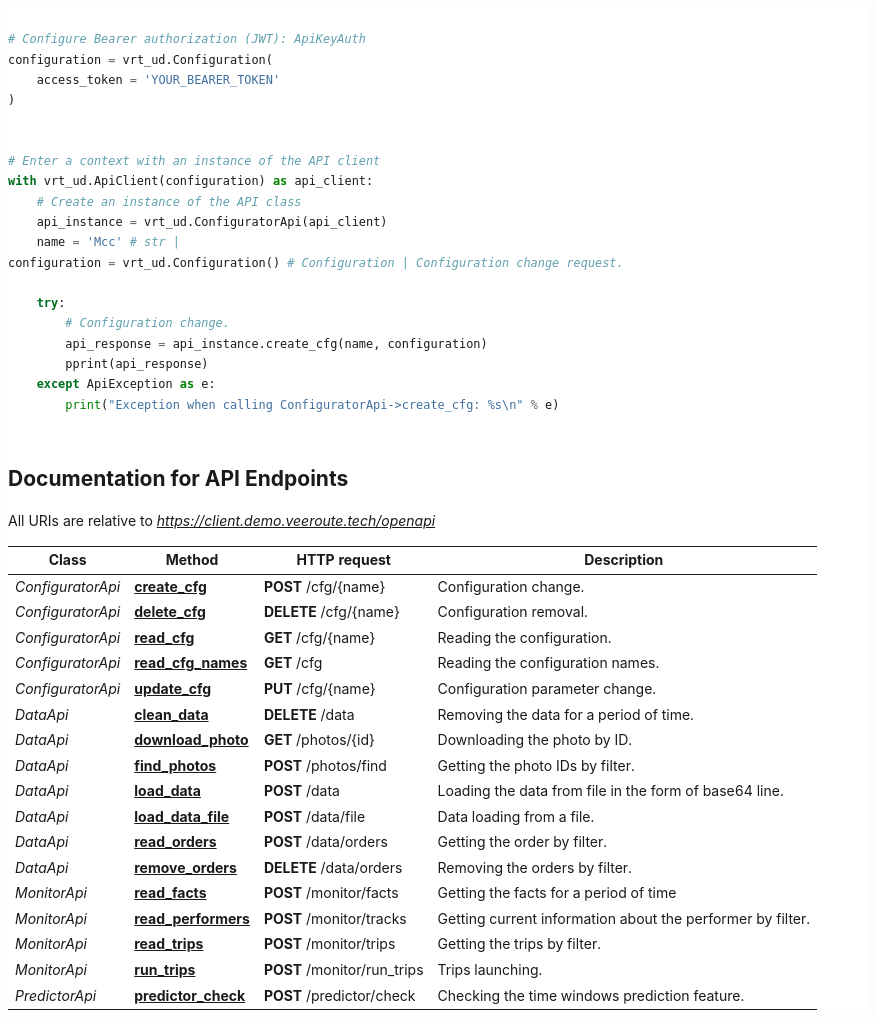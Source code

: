 ```python

# Configure Bearer authorization (JWT): ApiKeyAuth
configuration = vrt_ud.Configuration(
    access_token = 'YOUR_BEARER_TOKEN'
)


# Enter a context with an instance of the API client
with vrt_ud.ApiClient(configuration) as api_client:
    # Create an instance of the API class
    api_instance = vrt_ud.ConfiguratorApi(api_client)
    name = 'Mcc' # str | 
configuration = vrt_ud.Configuration() # Configuration | Configuration change request.

    try:
        # Configuration change.
        api_response = api_instance.create_cfg(name, configuration)
        pprint(api_response)
    except ApiException as e:
        print("Exception when calling ConfiguratorApi->create_cfg: %s\n" % e)
    
```

## Documentation for API Endpoints

All URIs are relative to *https://client.demo.veeroute.tech/openapi*

Class | Method | HTTP request | Description
------------ | ------------- | ------------- | -------------
*ConfiguratorApi* | [**create_cfg**](docs/ConfiguratorApi.md#create_cfg) | **POST** /cfg/{name} | Configuration change.
*ConfiguratorApi* | [**delete_cfg**](docs/ConfiguratorApi.md#delete_cfg) | **DELETE** /cfg/{name} | Configuration removal.
*ConfiguratorApi* | [**read_cfg**](docs/ConfiguratorApi.md#read_cfg) | **GET** /cfg/{name} | Reading the configuration.
*ConfiguratorApi* | [**read_cfg_names**](docs/ConfiguratorApi.md#read_cfg_names) | **GET** /cfg | Reading the configuration names.
*ConfiguratorApi* | [**update_cfg**](docs/ConfiguratorApi.md#update_cfg) | **PUT** /cfg/{name} | Configuration parameter change.
*DataApi* | [**clean_data**](docs/DataApi.md#clean_data) | **DELETE** /data | Removing the data for a period of time.
*DataApi* | [**download_photo**](docs/DataApi.md#download_photo) | **GET** /photos/{id} | Downloading the photo by ID.
*DataApi* | [**find_photos**](docs/DataApi.md#find_photos) | **POST** /photos/find | Getting the photo IDs by filter.
*DataApi* | [**load_data**](docs/DataApi.md#load_data) | **POST** /data | Loading the data from file in the form of base64 line.
*DataApi* | [**load_data_file**](docs/DataApi.md#load_data_file) | **POST** /data/file | Data loading from a file.
*DataApi* | [**read_orders**](docs/DataApi.md#read_orders) | **POST** /data/orders | Getting the order by filter.
*DataApi* | [**remove_orders**](docs/DataApi.md#remove_orders) | **DELETE** /data/orders | Removing the orders by filter.
*MonitorApi* | [**read_facts**](docs/MonitorApi.md#read_facts) | **POST** /monitor/facts | Getting the facts for a period of time
*MonitorApi* | [**read_performers**](docs/MonitorApi.md#read_performers) | **POST** /monitor/tracks | Getting current information about the performer by filter.
*MonitorApi* | [**read_trips**](docs/MonitorApi.md#read_trips) | **POST** /monitor/trips | Getting the trips by filter.
*MonitorApi* | [**run_trips**](docs/MonitorApi.md#run_trips) | **POST** /monitor/run_trips | Trips launching.
*PredictorApi* | [**predictor_check**](docs/PredictorApi.md#predictor_check) | **POST** /predictor/check | Checking the time windows prediction feature.